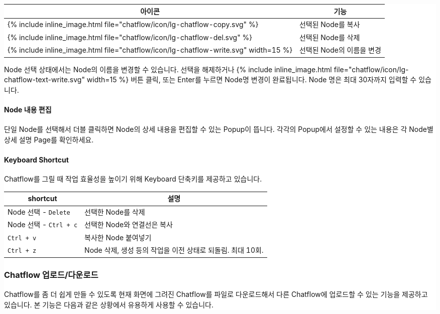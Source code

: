<table>
    <thead>
        <tr class="header">
            <th>아이콘</th>
            <th>기능</th>
        </tr>
    </thead>
    <tbody>
        <tr>
            <td class="prefaceAudienceLabel">{% include inline_image.html file="chatflow/icon/lg-chatflow-copy.svg" %}</td>
            <td>선택된 Node를 복사</td>
        </tr>
        <tr>
            <td class="prefaceAudienceLabel">{% include inline_image.html file="chatflow/icon/lg-chatflow-del.svg" %}</td>
            <td>선택된 Node를 삭제</td>
        </tr>
        <tr>
            <td class="prefaceAudienceLabel">{% include inline_image.html file="chatflow/icon/lg-chatflow-write.svg" width=15 %}</td>
            <td>선택된 Node의 이름을 변경</td>
        </tr>
    </tbody>
</table>

Node 선택 상태에서는 Node의 이름을 변경할 수 있습니다. 선택을 해제하거나 {% include inline_image.html file="chatflow/icon/lg-chatflow-text-write.svg" width=15 %} 버튼 클릭, 또는 Enter를 누르면 Node명 변경이 완료됩니다. Node 명은 최대 30자까지 입력할 수 있습니다.

#### Node 내용 편집

단일 Node를 선택해서 더블 클릭하면 Node의 상세 내용을 편집할 수 있는 Popup이 뜹니다. 각각의 Popup에서 설정할 수 있는 내용은 각 Node별 상세 설명 Page를 확인하세요.

#### Keyboard Shortcut

Chatflow를 그릴 때 작업 효율성을 높이기 위해 Keyboard 단축키를 제공하고 있습니다.

| shortcut | 설명 |
|----------|-----|
| Node 선택 - `Delete` | 선택한 Node를 삭제 |
| Node 선택 - `Ctrl + c` | 선택한 Node와 연결선은 복사 |
| `Ctrl + v` | 복사한 Node 붙여넣기 |
| `Ctrl + z` | Node 삭제, 생성 등의 작업을 이전 상태로 되돌림. 최대 10회. |

### Chatflow 업로드/다운로드

Chatflow를 좀 더 쉽게 만들 수 있도록 현재 화면에 그려진 Chatflow를 파일로 다운로드해서 다른 Chatflow에 업로드할 수 있는 기능을 제공하고 있습니다. 본 기능은 다음과 같은 상황에서 유용하게 사용할 수 있습니다.
